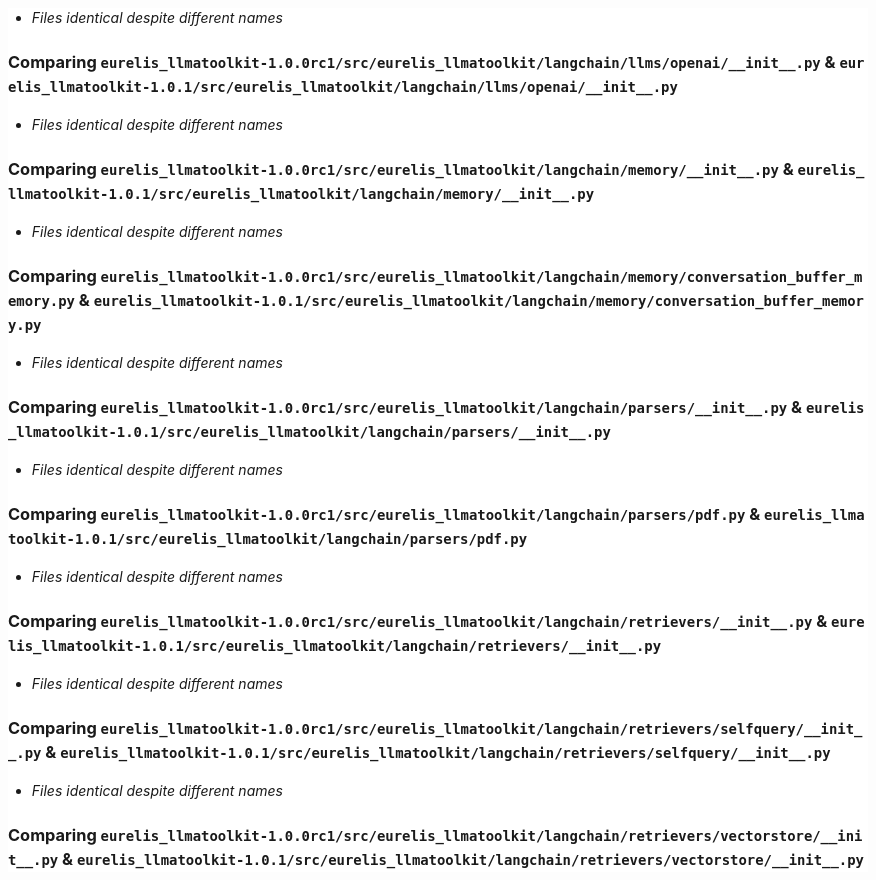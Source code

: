  * *Files identical despite different names*

### Comparing `eurelis_llmatoolkit-1.0.0rc1/src/eurelis_llmatoolkit/langchain/llms/openai/__init__.py` & `eurelis_llmatoolkit-1.0.1/src/eurelis_llmatoolkit/langchain/llms/openai/__init__.py`

 * *Files identical despite different names*

### Comparing `eurelis_llmatoolkit-1.0.0rc1/src/eurelis_llmatoolkit/langchain/memory/__init__.py` & `eurelis_llmatoolkit-1.0.1/src/eurelis_llmatoolkit/langchain/memory/__init__.py`

 * *Files identical despite different names*

### Comparing `eurelis_llmatoolkit-1.0.0rc1/src/eurelis_llmatoolkit/langchain/memory/conversation_buffer_memory.py` & `eurelis_llmatoolkit-1.0.1/src/eurelis_llmatoolkit/langchain/memory/conversation_buffer_memory.py`

 * *Files identical despite different names*

### Comparing `eurelis_llmatoolkit-1.0.0rc1/src/eurelis_llmatoolkit/langchain/parsers/__init__.py` & `eurelis_llmatoolkit-1.0.1/src/eurelis_llmatoolkit/langchain/parsers/__init__.py`

 * *Files identical despite different names*

### Comparing `eurelis_llmatoolkit-1.0.0rc1/src/eurelis_llmatoolkit/langchain/parsers/pdf.py` & `eurelis_llmatoolkit-1.0.1/src/eurelis_llmatoolkit/langchain/parsers/pdf.py`

 * *Files identical despite different names*

### Comparing `eurelis_llmatoolkit-1.0.0rc1/src/eurelis_llmatoolkit/langchain/retrievers/__init__.py` & `eurelis_llmatoolkit-1.0.1/src/eurelis_llmatoolkit/langchain/retrievers/__init__.py`

 * *Files identical despite different names*

### Comparing `eurelis_llmatoolkit-1.0.0rc1/src/eurelis_llmatoolkit/langchain/retrievers/selfquery/__init__.py` & `eurelis_llmatoolkit-1.0.1/src/eurelis_llmatoolkit/langchain/retrievers/selfquery/__init__.py`

 * *Files identical despite different names*

### Comparing `eurelis_llmatoolkit-1.0.0rc1/src/eurelis_llmatoolkit/langchain/retrievers/vectorstore/__init__.py` & `eurelis_llmatoolkit-1.0.1/src/eurelis_llmatoolkit/langchain/retrievers/vectorstore/__init__.py`
